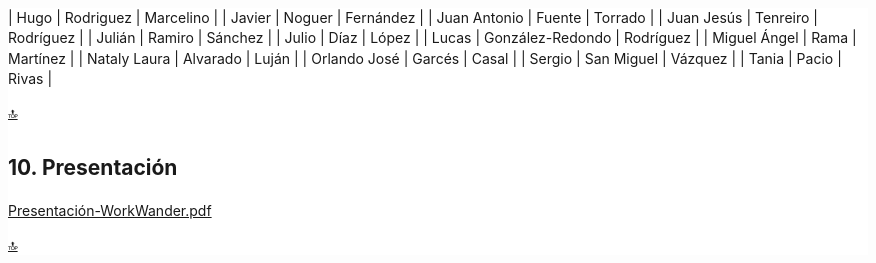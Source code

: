 | Hugo         | Rodriguez        | Marcelino        |
| Javier       | Noguer           | Fernández        |
| Juan Antonio | Fuente           | Torrado          |
| Juan Jesús   | Tenreiro         | Rodríguez        |
| Julián       | Ramiro           | Sánchez          |
| Julio        | Díaz             | López            |
| Lucas        | González-Redondo | Rodríguez        |
| Miguel Ángel | Rama             | Martínez         |
| Nataly Laura | Alvarado         | Luján            |
| Orlando José | Garcés           | Casal            |
| Sergio       | San Miguel       | Vázquez          |
| Tania        | Pacio            | Rivas            |

<span>[🔝](#workwander)</span>

## <div id="id38">10. Presentación</div>
[Presentación-WorkWander.pdf](./Presentación-WorkWander.pdf)

<span>[🔝](#workwander)</span>
